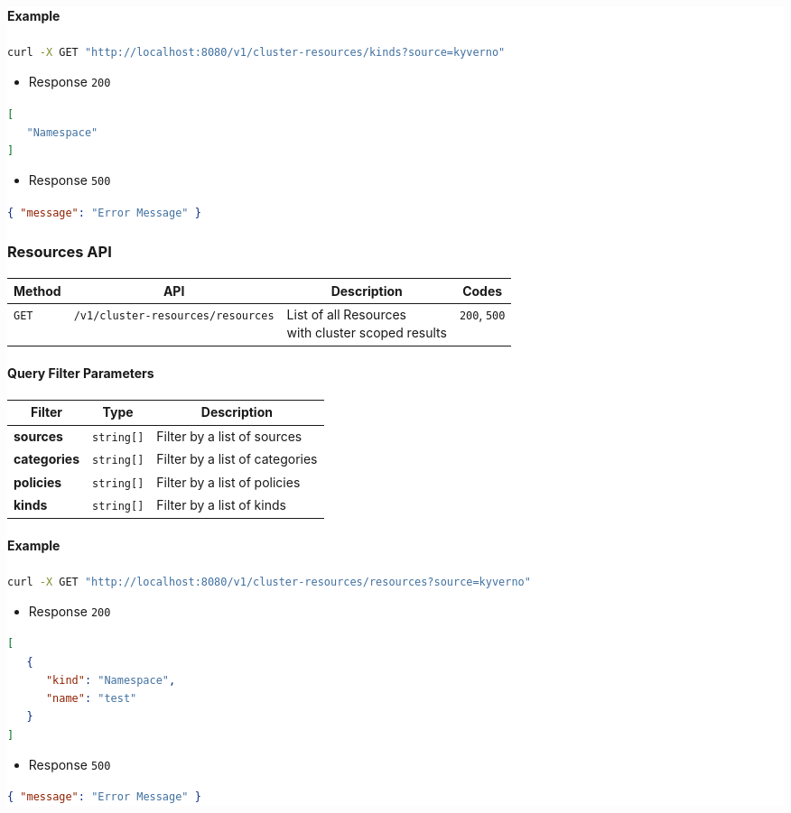 #### Example

```bash
curl -X GET "http://localhost:8080/v1/cluster-resources/kinds?source=kyverno"
```

* Response `200`

```json
[
   "Namespace"
]
```

* Response `500`

```json
{ "message": "Error Message" }
```

### Resources API

| Method | API                               | Description                                          | Codes |
|--------|-----------------------------------|------------------------------------------------------|----------------|
| `GET`  | `/v1/cluster-resources/resources` | List of all Resources<br>with cluster scoped results | `200`, `500`   |

#### Query Filter Parameters

| Filter         | Type          | Description                    |
|----------------|---------------|--------------------------------|
| __sources__    | `string[]`    | Filter by a list of sources    |
| __categories__ | `string[]`    | Filter by a list of categories |
| __policies__   | `string[]`    | Filter by a list of policies   |
| __kinds__      | `string[]`    | Filter by a list of kinds      |

#### Example

```bash
curl -X GET "http://localhost:8080/v1/cluster-resources/resources?source=kyverno"
```

* Response `200`

```json
[
   {
      "kind": "Namespace",
      "name": "test"
   }
]
```

* Response `500`

```json
{ "message": "Error Message" }
```
